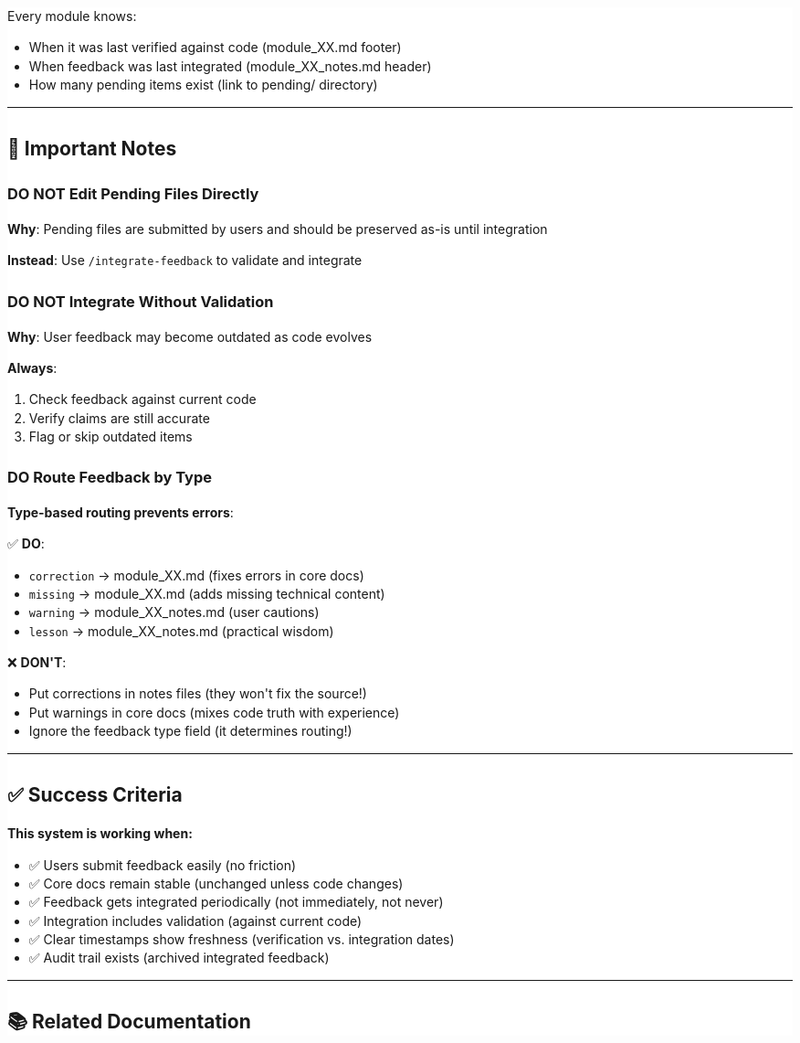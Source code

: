 Every module knows:
- When it was last verified against code (module_XX.md footer)
- When feedback was last integrated (module_XX_notes.md header)
- How many pending items exist (link to pending/ directory)

---

## 🚨 Important Notes

### DO NOT Edit Pending Files Directly

**Why**: Pending files are submitted by users and should be preserved as-is until integration

**Instead**: Use `/integrate-feedback` to validate and integrate

### DO NOT Integrate Without Validation

**Why**: User feedback may become outdated as code evolves

**Always**:
1. Check feedback against current code
2. Verify claims are still accurate
3. Flag or skip outdated items

### DO Route Feedback by Type

**Type-based routing prevents errors**:

✅ **DO**:
- `correction` → module_XX.md (fixes errors in core docs)
- `missing` → module_XX.md (adds missing technical content)
- `warning` → module_XX_notes.md (user cautions)
- `lesson` → module_XX_notes.md (practical wisdom)

❌ **DON'T**:
- Put corrections in notes files (they won't fix the source!)
- Put warnings in core docs (mixes code truth with experience)
- Ignore the feedback type field (it determines routing!)

---

## ✅ Success Criteria

**This system is working when:**
- ✅ Users submit feedback easily (no friction)
- ✅ Core docs remain stable (unchanged unless code changes)
- ✅ Feedback gets integrated periodically (not immediately, not never)
- ✅ Integration includes validation (against current code)
- ✅ Clear timestamps show freshness (verification vs. integration dates)
- ✅ Audit trail exists (archived integrated feedback)

---

## 📚 Related Documentation
